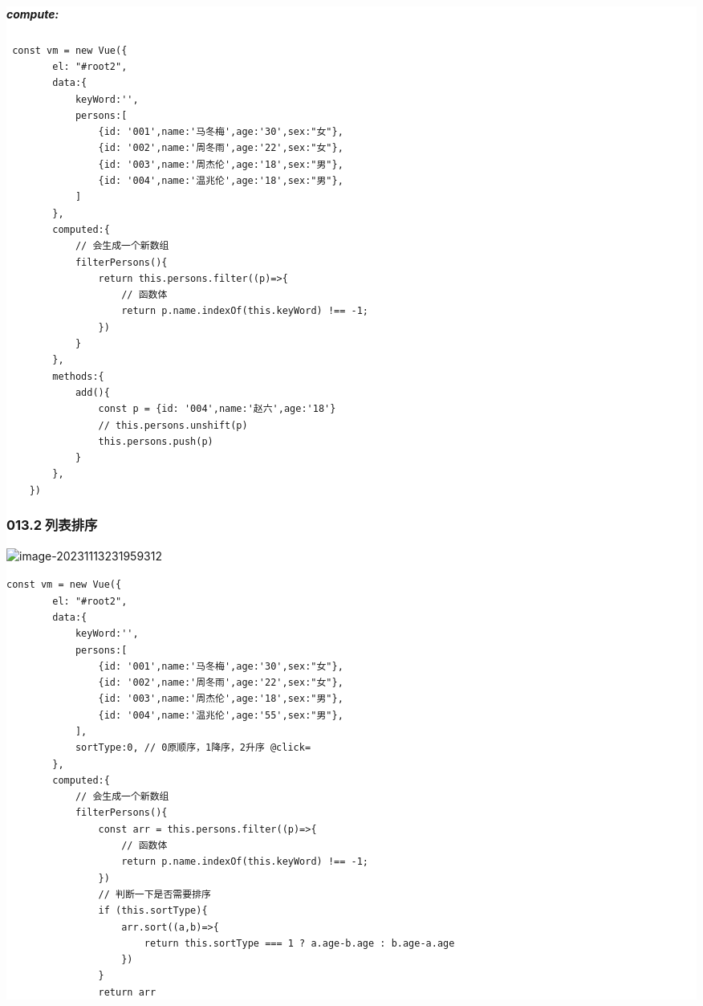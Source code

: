 ##### compute:

```html
 const vm = new Vue({
        el: "#root2",
        data:{
            keyWord:'',
            persons:[
                {id: '001',name:'马冬梅',age:'30',sex:"女"},
                {id: '002',name:'周冬雨',age:'22',sex:"女"},
                {id: '003',name:'周杰伦',age:'18',sex:"男"},
                {id: '004',name:'温兆伦',age:'18',sex:"男"},
            ]
        },
        computed:{
            // 会生成一个新数组
            filterPersons(){
                return this.persons.filter((p)=>{
                    // 函数体
                    return p.name.indexOf(this.keyWord) !== -1;
                })
            }
        },
        methods:{
            add(){
                const p = {id: '004',name:'赵六',age:'18'}
                // this.persons.unshift(p)
                this.persons.push(p)
            }
        },
    })
```

### 013.2 列表排序

![image-20231113231959312](C:\Users\34975\AppData\Roaming\Typora\typora-user-images\image-20231113231959312.png)

```HT
const vm = new Vue({
        el: "#root2",
        data:{
            keyWord:'',
            persons:[
                {id: '001',name:'马冬梅',age:'30',sex:"女"},
                {id: '002',name:'周冬雨',age:'22',sex:"女"},
                {id: '003',name:'周杰伦',age:'18',sex:"男"},
                {id: '004',name:'温兆伦',age:'55',sex:"男"},
            ],
            sortType:0, // 0原顺序，1降序，2升序 @click=
        },
        computed:{
            // 会生成一个新数组
            filterPersons(){
                const arr = this.persons.filter((p)=>{
                    // 函数体
                    return p.name.indexOf(this.keyWord) !== -1;
                })
                // 判断一下是否需要排序
                if (this.sortType){
                    arr.sort((a,b)=>{
                        return this.sortType === 1 ? a.age-b.age : b.age-a.age
                    })
                }
                return arr
```